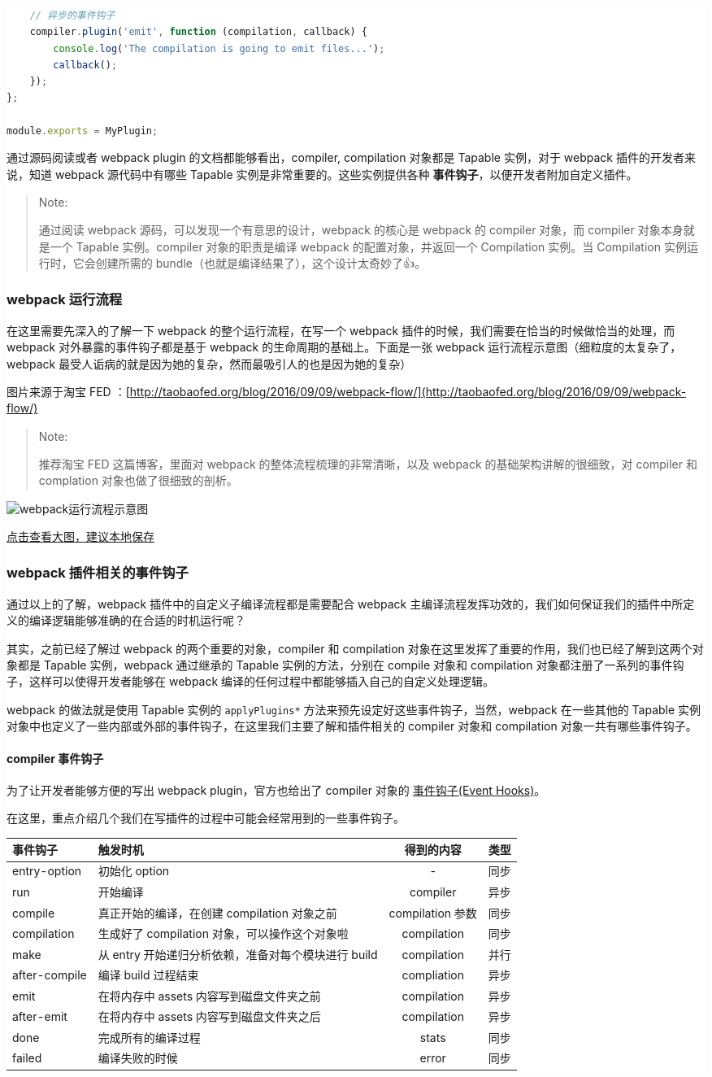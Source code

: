 ```js
    // 异步的事件钩子
    compiler.plugin('emit', function (compilation, callback) {
        console.log('The compilation is going to emit files...');
        callback();
    });
};

module.exports = MyPlugin;
```

通过源码阅读或者 webpack plugin 的文档都能够看出，compiler, compilation 对象都是 Tapable 实例，对于 webpack 插件的开发者来说，知道 webpack 源代码中有哪些 Tapable 实例是非常重要的。这些实例提供各种 **事件钩子**，以便开发者附加自定义插件。


> Note:
>
> 通过阅读 webpack 源码，可以发现一个有意思的设计，webpack 的核心是 webpack 的 compiler 对象，而 compiler 对象本身就是一个 Tapable 实例。compiler 对象的职责是编译 webpack 的配置对象，并返回一个 Compilation 实例。当 Compilation 实例运行时，它会创建所需的 bundle（也就是编译结果了），这个设计太奇妙了👍。

### webpack 运行流程

在这里需要先深入的了解一下 webpack 的整个运行流程，在写一个 webpack 插件的时候，我们需要在恰当的时候做恰当的处理，而 webpack 对外暴露的事件钩子都是基于 webpack 的生命周期的基础上。下面是一张 webpack 运行流程示意图（细粒度的太复杂了，webpack 最受人诟病的就是因为她的复杂，然而最吸引人的也是因为她的复杂）

图片来源于淘宝 FED ：[http://taobaofed.org/blog/2016/09/09/webpack-flow/](http://taobaofed.org/blog/2016/09/09/webpack-flow/)

> Note:
>
> 推荐淘宝 FED 这篇博客，里面对 webpack 的整体流程梳理的非常清晰，以及 webpack 的基础架构讲解的很细致，对 compiler 和 complation 对象也做了很细致的剖析。

![webpack运行流程示意图](https://img.alicdn.com/tps/TB1GVGFNXXXXXaTapXXXXXXXXXX-4436-4244.jpg)

[点击查看大图，建议本地保存](https://img.alicdn.com/tps/TB1GVGFNXXXXXaTapXXXXXXXXXX-4436-4244.jpg)

### webpack 插件相关的事件钩子

通过以上的了解，webpack 插件中的自定义子编译流程都是需要配合 webpack 主编译流程发挥功效的，我们如何保证我们的插件中所定义的编译逻辑能够准确的在合适的时机运行呢？

其实，之前已经了解过 webpack 的两个重要的对象，compiler 和 compilation 对象在这里发挥了重要的作用，我们也已经了解到这两个对象都是 Tapable 实例，webpack 通过继承的 Tapable 实例的方法，分别在 compile 对象和 compilation 对象都注册了一系列的事件钩子，这样可以使得开发者能够在 webpack 编译的任何过程中都能够插入自己的自定义处理逻辑。

webpack 的做法就是使用 Tapable 实例的 `applyPlugins*` 方法来预先设定好这些事件钩子，当然，webpack 在一些其他的 Tapable 实例对象中也定义了一些内部或外部的事件钩子，在这里我们主要了解和插件相关的 compiler 对象和 compilation 对象一共有哪些事件钩子。

#### compiler 事件钩子

为了让开发者能够方便的写出 webpack plugin，官方也给出了 compiler 对象的 [事件钩子(Event Hooks)](https://webpack.js.org/api/plugins/compiler/#event-hooks)。

在这里，重点介绍几个我们在写插件的过程中可能会经常用到的一些事件钩子。

事件钩子 | 触发时机 | 得到的内容 | 类型
:------ | :------ | :-----------: | ------
entry-option | 初始化 option | - | 同步
run | 开始编译 | compiler | 异步
compile | 真正开始的编译，在创建 compilation 对象之前 | compilation 参数 | 同步
compilation | 生成好了 compilation 对象，可以操作这个对象啦 | compilation | 同步
make | 从 entry 开始递归分析依赖，准备对每个模块进行 build | compilation | 并行
after-compile | 编译 build 过程结束 | compliation | 异步
emit | 在将内存中 assets 内容写到磁盘文件夹之前 | compilation | 异步
after-emit | 在将内存中 assets 内容写到磁盘文件夹之后 | compilation | 异步
done | 完成所有的编译过程 | stats | 同步
failed | 编译失败的时候 | error | 同步
